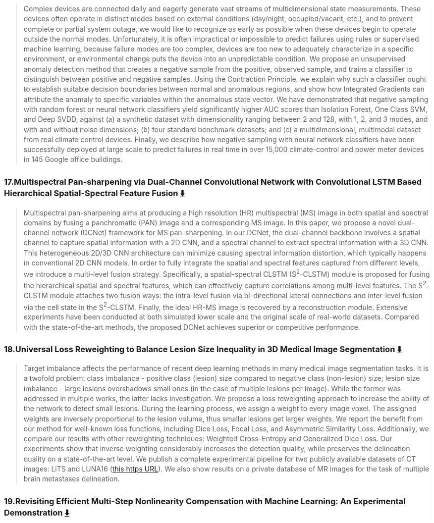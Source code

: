 >  Complex devices are connected daily and eagerly generate vast streams of multidimensional state measurements. These devices often operate in distinct modes based on external conditions (day/night, occupied/vacant, etc.), and to prevent complete or partial system outage, we would like to recognize as early as possible when these devices begin to operate outside the normal modes. Unfortunately, it is often impractical or impossible to predict failures using rules or supervised machine learning, because failure modes are too complex, devices are too new to adequately characterize in a specific environment, or environmental change puts the device into an unpredictable condition. We propose an unsupervised anomaly detection method that creates a negative sample from the positive, observed sample, and trains a classifier to distinguish between positive and negative samples. Using the Contraction Principle, we explain why such a classifier ought to establish suitable decision boundaries between normal and anomalous regions, and show how Integrated Gradients can attribute the anomaly to specific variables within the anomalous state vector. We have demonstrated that negative sampling with random forest or neural network classifiers yield significantly higher AUC scores than Isolation Forest, One Class SVM, and Deep SVDD, against (a) a synthetic dataset with dimensionality ranging between 2 and 128, with 1, 2, and 3 modes, and with and without noise dimensions; (b) four standard benchmark datasets; and (c) a multidimensional, multimodal dataset from real climate control devices. Finally, we describe how negative sampling with neural network classifiers have been successfully deployed at large scale to predict failures in real time in over 15,000 climate-control and power meter devices in 145 Google office buildings.      
### 17.Multispectral Pan-sharpening via Dual-Channel Convolutional Network with Convolutional LSTM Based Hierarchical Spatial-Spectral Feature Fusion  [ :arrow_down: ](https://arxiv.org/pdf/2007.10060.pdf)
>  Multispectral pan-sharpening aims at producing a high resolution (HR) multispectral (MS) image in both spatial and spectral domains by fusing a panchromatic (PAN) image and a corresponding MS image. In this paper, we propose a novel dual-channel network (DCNet) framework for MS pan-sharpening. In our DCNet, the dual-channel backbone involves a spatial channel to capture spatial information with a 2D CNN, and a spectral channel to extract spectral information with a 3D CNN. This heterogeneous 2D/3D CNN architecture can minimize causing spectral information distortion, which typically happens in conventional 2D CNN models. In order to fully integrate the spatial and spectral features captured from different levels, we introduce a multi-level fusion strategy. Specifically, a spatial-spectral CLSTM (S$^2$-CLSTM) module is proposed for fusing the hierarchical spatial and spectral features, which can effectively capture correlations among multi-level features. The S$^2$-CLSTM module attaches two fusion ways: the intra-level fusion via bi-directional lateral connections and inter-level fusion via the cell state in the S$^2$-CLSTM. Finally, the ideal HR-MS image is recovered by a reconstruction module. Extensive experiments have been conducted at both simulated lower scale and the original scale of real-world datasets. Compared with the state-of-the-art methods, the proposed DCNet achieves superior or competitive performance.      
### 18.Universal Loss Reweighting to Balance Lesion Size Inequality in 3D Medical Image Segmentation  [ :arrow_down: ](https://arxiv.org/pdf/2007.10033.pdf)
>  Target imbalance affects the performance of recent deep learning methods in many medical image segmentation tasks. It is a twofold problem: class imbalance - positive class (lesion) size compared to negative class (non-lesion) size; lesion size imbalance - large lesions overshadows small ones (in the case of multiple lesions per image). While the former was addressed in multiple works, the latter lacks investigation. We propose a loss reweighting approach to increase the ability of the network to detect small lesions. During the learning process, we assign a weight to every image voxel. The assigned weights are inversely proportional to the lesion volume, thus smaller lesions get larger weights. We report the benefit from our method for well-known loss functions, including Dice Loss, Focal Loss, and Asymmetric Similarity Loss. Additionally, we compare our results with other reweighting techniques: Weighted Cross-Entropy and Generalized Dice Loss. Our experiments show that inverse weighting considerably increases the detection quality, while preserves the delineation quality on a state-of-the-art level. We publish a complete experimental pipeline for two publicly available datasets of CT images: LiTS and LUNA16 (<a class="link-external link-https" href="https://github.com/neuro-ml/inverse_weighting" rel="external noopener nofollow">this https URL</a>). We also show results on a private database of MR images for the task of multiple brain metastases delineation.      
### 19.Revisiting Efficient Multi-Step Nonlinearity Compensation with Machine Learning: An Experimental Demonstration  [ :arrow_down: ](https://arxiv.org/pdf/2007.10025.pdf)